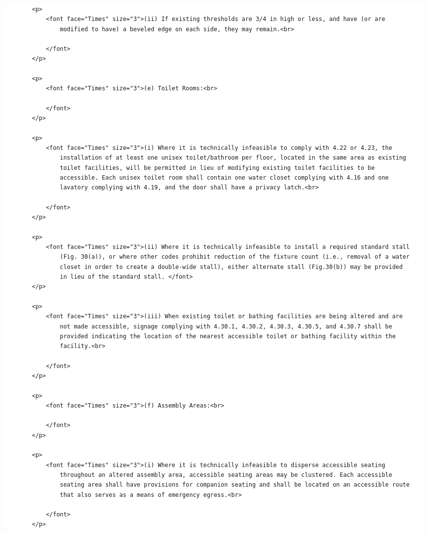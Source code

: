         	<p>
        		<font face="Times" size="3">(ii) If existing thresholds are 3/4 in high or less, and have (or are
        			modified to have) a beveled edge on each side, they may remain.<br>

        		</font>
        	</p>

        	<p>
        		<font face="Times" size="3">(e) Toilet Rooms:<br>

        		</font>
        	</p>

        	<p>
        		<font face="Times" size="3">(i) Where it is technically infeasible to comply with 4.22 or 4.23, the
        			installation of at least one unisex toilet/bathroom per floor, located in the same area as existing
        			toilet facilities, will be permitted in lieu of modifying existing toilet facilities to be
        			accessible. Each unisex toilet room shall contain one water closet complying with 4.16 and one
        			lavatory complying with 4.19, and the door shall have a privacy latch.<br>

        		</font>
        	</p>

        	<p>
        		<font face="Times" size="3">(ii) Where it is technically infeasible to install a required standard stall
        			(Fig. 30(a)), or where other codes prohibit reduction of the fixture count (i.e., removal of a water
        			closet in order to create a double-wide stall), either alternate stall (Fig.30(b)) may be provided
        			in lieu of the standard stall. </font>
        	</p>

        	<p>
        		<font face="Times" size="3">(iii) When existing toilet or bathing facilities are being altered and are
        			not made accessible, signage complying with 4.30.1, 4.30.2, 4.30.3, 4.30.5, and 4.30.7 shall be
        			provided indicating the location of the nearest accessible toilet or bathing facility within the
        			facility.<br>

        		</font>
        	</p>

        	<p>
        		<font face="Times" size="3">(f) Assembly Areas:<br>

        		</font>
        	</p>

        	<p>
        		<font face="Times" size="3">(i) Where it is technically infeasible to disperse accessible seating
        			throughout an altered assembly area, accessible seating areas may be clustered. Each accessible
        			seating area shall have provisions for companion seating and shall be located on an accessible route
        			that also serves as a means of emergency egress.<br>

        		</font>
        	</p>
